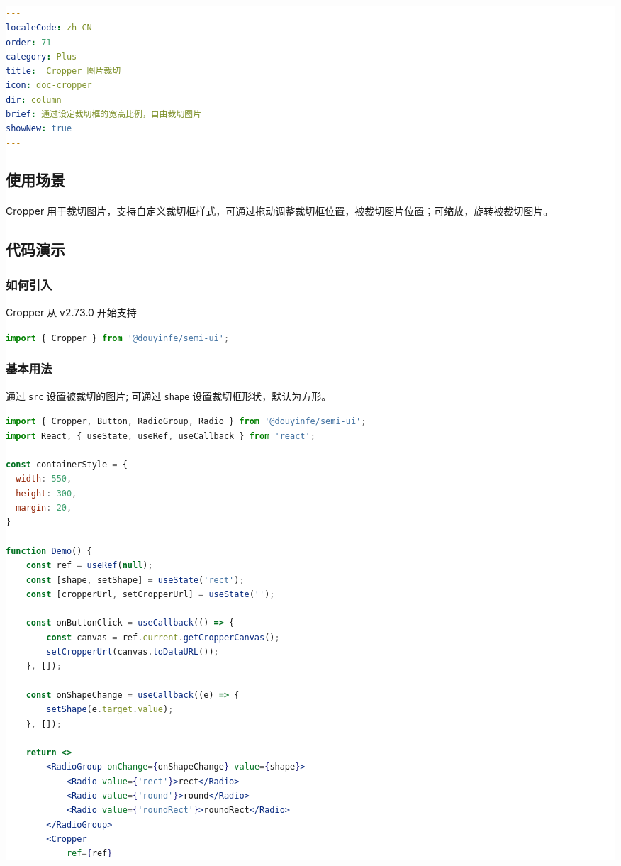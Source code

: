 ```yaml
---
localeCode: zh-CN
order: 71
category: Plus
title:  Cropper 图片裁切
icon: doc-cropper
dir: column
brief: 通过设定裁切框的宽高比例，自由裁切图片
showNew: true
---
```


## 使用场景

Cropper 用于裁切图片，支持自定义裁切框样式，可通过拖动调整裁切框位置，被裁切图片位置；可缩放，旋转被裁切图片。


## 代码演示

### 如何引入

Cropper 从 v2.73.0 开始支持

```jsx
import { Cropper } from '@douyinfe/semi-ui';
```

### 基本用法

通过 `src` 设置被裁切的图片; 可通过 `shape` 设置裁切框形状，默认为方形。

```jsx live=true dir=column noInline=true
import { Cropper, Button, RadioGroup, Radio } from '@douyinfe/semi-ui';
import React, { useState, useRef, useCallback } from 'react';

const containerStyle = {
  width: 550,
  height: 300,
  margin: 20,
}

function Demo() {
    const ref = useRef(null);
    const [shape, setShape] = useState('rect');
    const [cropperUrl, setCropperUrl] = useState('');

    const onButtonClick = useCallback(() => {
        const canvas = ref.current.getCropperCanvas();
        setCropperUrl(canvas.toDataURL());
    }, []);

    const onShapeChange = useCallback((e) => {
        setShape(e.target.value);
    }, []);

    return <>
        <RadioGroup onChange={onShapeChange} value={shape}>
            <Radio value={'rect'}>rect</Radio>
            <Radio value={'round'}>round</Radio>
            <Radio value={'roundRect'}>roundRect</Radio>
        </RadioGroup>
        <Cropper
            ref={ref} 
```